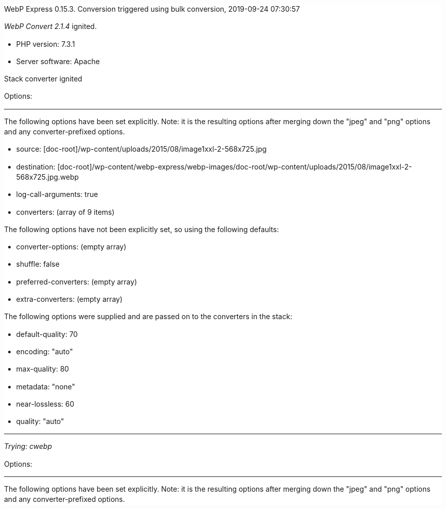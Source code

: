 WebP Express 0.15.3. Conversion triggered using bulk conversion, 2019-09-24 07:30:57


*WebP Convert 2.1.4*  ignited.

- PHP version: 7.3.1

- Server software: Apache


Stack converter ignited


Options:

------------

The following options have been set explicitly. Note: it is the resulting options after merging down the "jpeg" and "png" options and any converter-prefixed options.

- source: [doc-root]/wp-content/uploads/2015/08/image1xxl-2-568x725.jpg

- destination: [doc-root]/wp-content/webp-express/webp-images/doc-root/wp-content/uploads/2015/08/image1xxl-2-568x725.jpg.webp

- log-call-arguments: true

- converters: (array of 9 items)


The following options have not been explicitly set, so using the following defaults:

- converter-options: (empty array)

- shuffle: false

- preferred-converters: (empty array)

- extra-converters: (empty array)


The following options were supplied and are passed on to the converters in the stack:

- default-quality: 70

- encoding: "auto"

- max-quality: 80

- metadata: "none"

- near-lossless: 60

- quality: "auto"

------------



*Trying: cwebp* 


Options:

------------

The following options have been set explicitly. Note: it is the resulting options after merging down the "jpeg" and "png" options and any converter-prefixed options.
